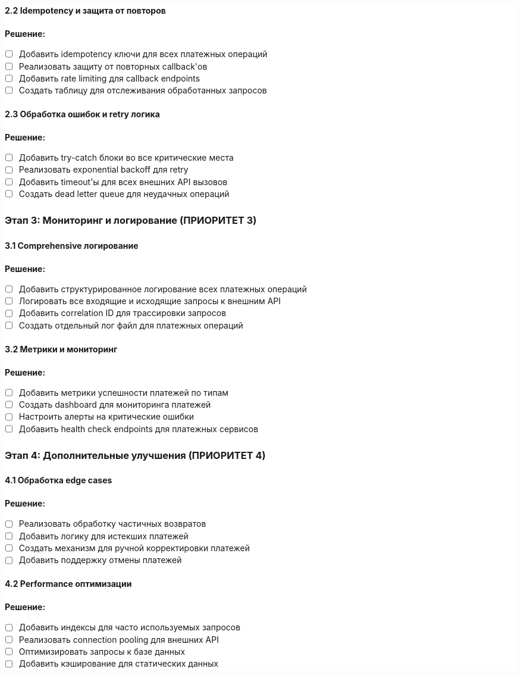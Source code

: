 #### 2.2 Idempotency и защита от повторов

**Решение:**

- [ ] Добавить idempotency ключи для всех платежных операций
- [ ] Реализовать защиту от повторных callback'ов
- [ ] Добавить rate limiting для callback endpoints
- [ ] Создать таблицу для отслеживания обработанных запросов

#### 2.3 Обработка ошибок и retry логика

**Решение:**

- [ ] Добавить try-catch блоки во все критические места
- [ ] Реализовать exponential backoff для retry
- [ ] Добавить timeout'ы для всех внешних API вызовов
- [ ] Создать dead letter queue для неудачных операций

### Этап 3: Мониторинг и логирование (ПРИОРИТЕТ 3)

#### 3.1 Comprehensive логирование

**Решение:**

- [ ] Добавить структурированное логирование всех платежных операций
- [ ] Логировать все входящие и исходящие запросы к внешним API
- [ ] Добавить correlation ID для трассировки запросов
- [ ] Создать отдельный лог файл для платежных операций

#### 3.2 Метрики и мониторинг

**Решение:**

- [ ] Добавить метрики успешности платежей по типам
- [ ] Создать dashboard для мониторинга платежей
- [ ] Настроить алерты на критические ошибки
- [ ] Добавить health check endpoints для платежных сервисов

### Этап 4: Дополнительные улучшения (ПРИОРИТЕТ 4)

#### 4.1 Обработка edge cases

**Решение:**

- [ ] Реализовать обработку частичных возвратов
- [ ] Добавить логику для истекших платежей
- [ ] Создать механизм для ручной корректировки платежей
- [ ] Добавить поддержку отмены платежей

#### 4.2 Performance оптимизации

**Решение:**

- [ ] Добавить индексы для часто используемых запросов
- [ ] Реализовать connection pooling для внешних API
- [ ] Оптимизировать запросы к базе данных
- [ ] Добавить кэширование для статических данных
